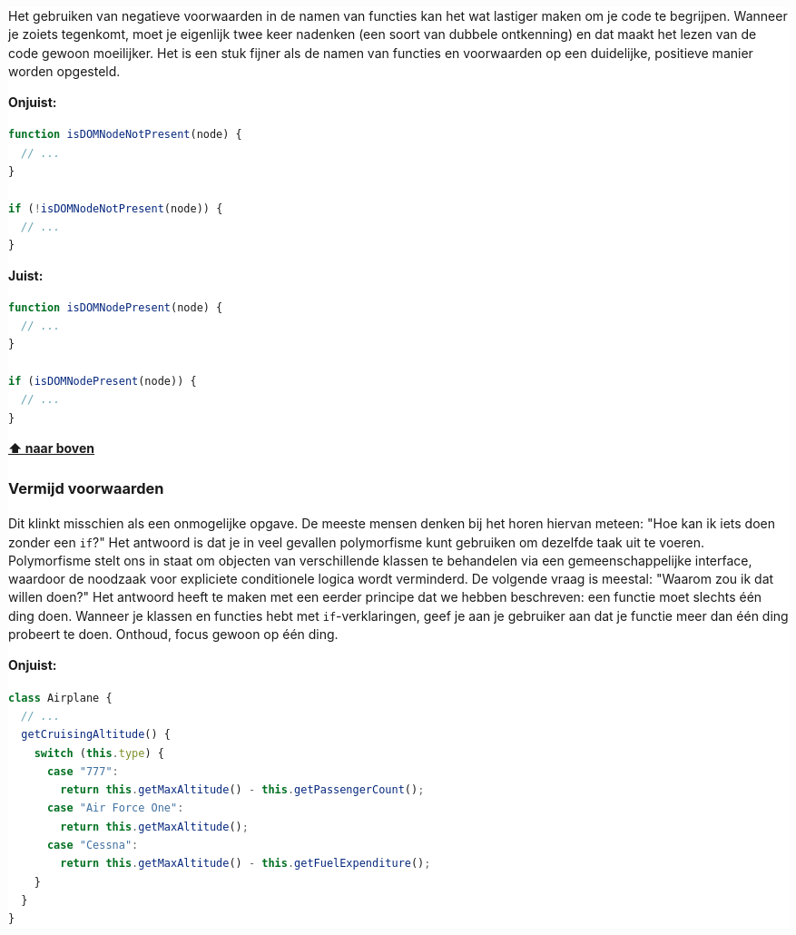 Het gebruiken van negatieve voorwaarden in de namen van functies kan het wat lastiger maken om je code te begrijpen. Wanneer je zoiets tegenkomt, moet je eigenlijk twee keer nadenken (een soort van dubbele ontkenning) en dat maakt het lezen van de code gewoon moeilijker. Het is een stuk fijner als de namen van functies en voorwaarden op een duidelijke, positieve manier worden opgesteld.

**Onjuist:**

```javascript
function isDOMNodeNotPresent(node) {
  // ...
}

if (!isDOMNodeNotPresent(node)) {
  // ...
}
```

**Juist:**

```javascript
function isDOMNodePresent(node) {
  // ...
}

if (isDOMNodePresent(node)) {
  // ...
}
```

**[⬆ naar boven](#inhoudsopgave)**

### Vermijd voorwaarden

Dit klinkt misschien als een onmogelijke opgave. De meeste mensen denken bij het horen hiervan meteen: "Hoe kan ik iets doen zonder een `if`?" Het antwoord is dat je in veel gevallen polymorfisme kunt gebruiken om dezelfde taak uit te voeren. Polymorfisme stelt ons in staat om objecten van verschillende klassen te behandelen via een gemeenschappelijke interface, waardoor de noodzaak voor expliciete conditionele logica wordt verminderd. De volgende vraag is meestal: "Waarom zou ik dat willen doen?" Het antwoord heeft te maken met een eerder principe dat we hebben beschreven: een functie moet slechts één ding doen. Wanneer je klassen en functies hebt met `if`-verklaringen, geef je aan je gebruiker aan dat je functie meer dan één ding probeert te doen. Onthoud, focus gewoon op één ding.

**Onjuist:**

```javascript
class Airplane {
  // ...
  getCruisingAltitude() {
    switch (this.type) {
      case "777":
        return this.getMaxAltitude() - this.getPassengerCount();
      case "Air Force One":
        return this.getMaxAltitude();
      case "Cessna":
        return this.getMaxAltitude() - this.getFuelExpenditure();
    }
  }
}
```
